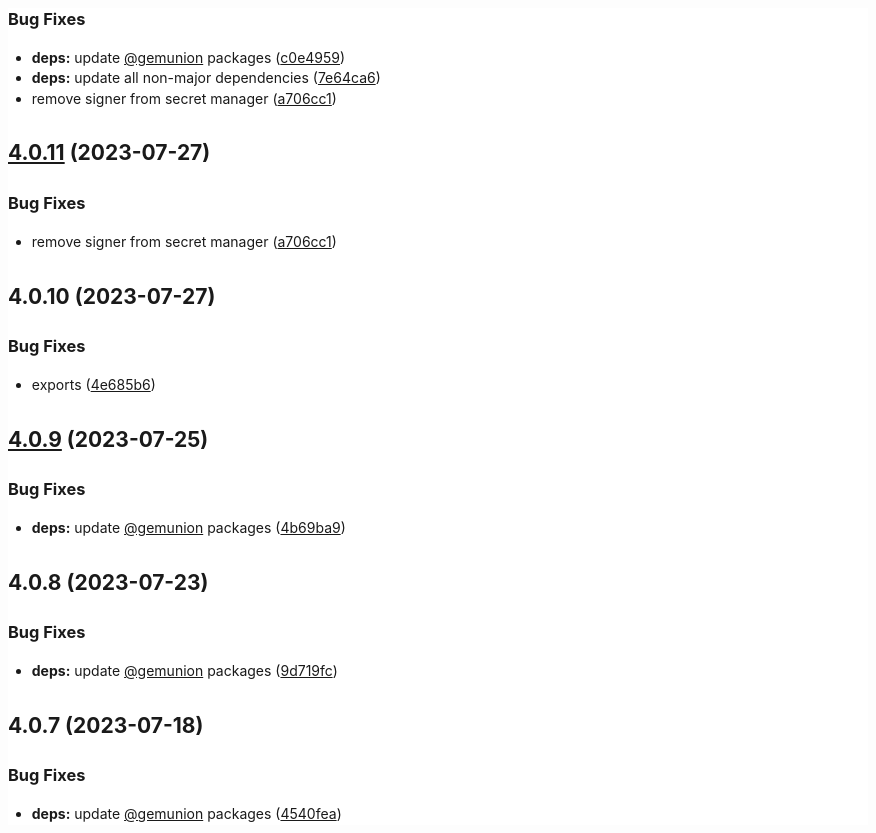 ### Bug Fixes

- **deps:** update [@gemunion](https://github.com/gemunion) packages ([c0e4959](https://github.com/ethberry/nestjs-packages/commit/c0e49597d0dd4a9113c12fab4b7bc90b7241eed2))
- **deps:** update all non-major dependencies ([7e64ca6](https://github.com/ethberry/nestjs-packages/commit/7e64ca66e1f90ef14b36a9a0f414578a787a49de))
- remove signer from secret manager ([a706cc1](https://github.com/ethberry/nestjs-packages/commit/a706cc1ff5e7ed67a317996c16c97bec6624240a))

## [4.0.11](https://github.com/ethberry/nestjs-packages/compare/@ethberry/nest-js-module-secret-manager-aws@4.0.10...@ethberry/nest-js-module-secret-manager-aws@4.0.11) (2023-07-27)

### Bug Fixes

- remove signer from secret manager ([a706cc1](https://github.com/ethberry/nestjs-packages/commit/a706cc1ff5e7ed67a317996c16c97bec6624240a))

## 4.0.10 (2023-07-27)

### Bug Fixes

- exports ([4e685b6](https://github.com/ethberry/nestjs-packages/commit/4e685b639f1d7d7b161255089c245bc4132710d8))

## [4.0.9](https://github.com/ethberry/nestjs-packages/compare/@ethberry/nest-js-module-secret-manager-aws@4.0.8...@ethberry/nest-js-module-secret-manager-aws@4.0.9) (2023-07-25)

### Bug Fixes

- **deps:** update [@gemunion](https://github.com/gemunion) packages ([4b69ba9](https://github.com/ethberry/nestjs-packages/commit/4b69ba9d7d405f134acc9d3cc7c6435e20cac6ee))

## 4.0.8 (2023-07-23)

### Bug Fixes

- **deps:** update [@gemunion](https://github.com/gemunion) packages ([9d719fc](https://github.com/ethberry/nestjs-packages/commit/9d719fc585e7f9850afe9d5af55235a619435bf1))

## 4.0.7 (2023-07-18)

### Bug Fixes

- **deps:** update [@gemunion](https://github.com/gemunion) packages ([4540fea](https://github.com/ethberry/nestjs-packages/commit/4540feaedb56913ba21006f5fbe0c4557c865c8d))
